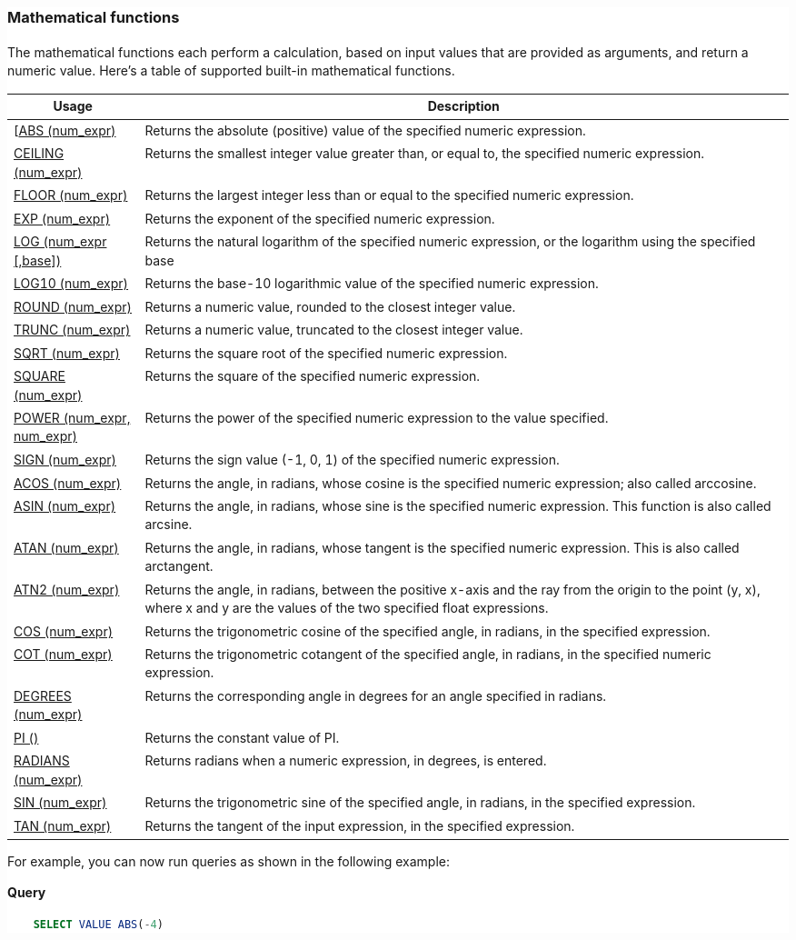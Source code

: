 ### Mathematical functions

The mathematical functions each perform a calculation, based on input values that are provided as arguments, and return a numeric value. Here’s a table of supported built-in mathematical functions.

| Usage | Description |
|----------|--------|
| [[ABS (num_expr)](#bk_abs) | Returns the absolute (positive) value of the specified numeric expression. |
| [CEILING (num_expr)](#bk_ceiling) | Returns the smallest integer value greater than, or equal to, the specified numeric expression. |
| [FLOOR (num_expr)](#bk_floor) | Returns the largest integer less than or equal to the specified numeric expression. |
| [EXP (num_expr)](#bk_exp) | Returns the exponent of the specified numeric expression. |
| [LOG (num_expr [,base])](#bk_log) | Returns the natural logarithm of the specified numeric expression, or the logarithm using the specified base |
| [LOG10 (num_expr)](#bk_log10) | Returns the base-10 logarithmic value of the specified numeric expression. |
| [ROUND (num_expr)](#bk_round) | Returns a numeric value, rounded to the closest integer value. |
| [TRUNC (num_expr)](#bk_trunc) | Returns a numeric value, truncated to the closest integer value. |
| [SQRT (num_expr)](#bk_sqrt) | Returns the square root of the specified numeric expression. |
| [SQUARE (num_expr)](#bk_square) | Returns the square of the specified numeric expression. |
| [POWER (num_expr, num_expr)](#bk_power) | Returns the power of the specified numeric expression to the value specified. |
| [SIGN (num_expr)](#bk_sign) | Returns the sign value (-1, 0, 1) of the specified numeric expression. |
| [ACOS (num_expr)](#bk_acos) | Returns the angle, in radians, whose cosine is the specified numeric expression; also called arccosine. |
| [ASIN (num_expr)](#bk_asin) | Returns the angle, in radians, whose sine is the specified numeric expression. This function is also called arcsine. |
| [ATAN (num_expr)](#bk_atan) | Returns the angle, in radians, whose tangent is the specified numeric expression. This is also called arctangent. |
| [ATN2 (num_expr)](#bk_atn2) | Returns the angle, in radians, between the positive x-axis and the ray from the origin to the point (y, x), where x and y are the values of the two specified float expressions. |
| [COS (num_expr)](#bk_cos) | Returns the trigonometric cosine of the specified angle, in radians, in the specified expression. |
| [COT (num_expr)](#bk_cot) | Returns the trigonometric cotangent of the specified angle, in radians, in the specified numeric expression. |
| [DEGREES (num_expr)](#bk_degrees) | Returns the corresponding angle in degrees for an angle specified in radians. |
| [PI ()](#bk_pi) | Returns the constant value of PI. |
| [RADIANS (num_expr)](#bk_radians) | Returns radians when a numeric expression, in degrees, is entered. |
| [SIN (num_expr)](#bk_sin) | Returns the trigonometric sine of the specified angle, in radians, in the specified expression. |
| [TAN (num_expr)](#bk_tan) | Returns the tangent of the input expression, in the specified expression. |

For example, you can now run queries as shown in the following example:

**Query**

```sql
    SELECT VALUE ABS(-4)
```


[1]: ./media/how-to-sql-query/sql-query1.png
[introduction]: introduction.md
[consistency-levels]: consistency-levels.md